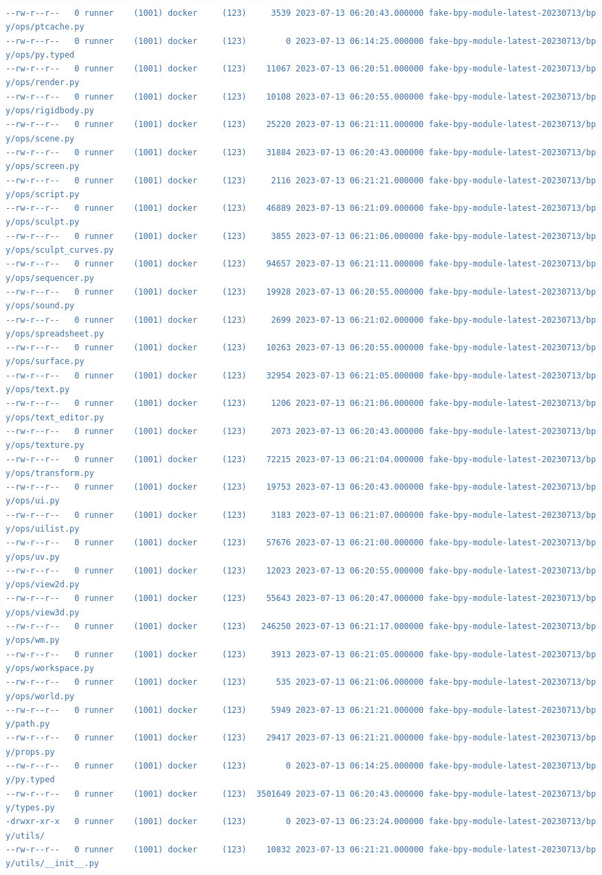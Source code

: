 ```diff
--rw-r--r--   0 runner    (1001) docker     (123)     3539 2023-07-13 06:20:43.000000 fake-bpy-module-latest-20230713/bpy/ops/ptcache.py
--rw-r--r--   0 runner    (1001) docker     (123)        0 2023-07-13 06:14:25.000000 fake-bpy-module-latest-20230713/bpy/ops/py.typed
--rw-r--r--   0 runner    (1001) docker     (123)    11067 2023-07-13 06:20:51.000000 fake-bpy-module-latest-20230713/bpy/ops/render.py
--rw-r--r--   0 runner    (1001) docker     (123)    10108 2023-07-13 06:20:55.000000 fake-bpy-module-latest-20230713/bpy/ops/rigidbody.py
--rw-r--r--   0 runner    (1001) docker     (123)    25220 2023-07-13 06:21:11.000000 fake-bpy-module-latest-20230713/bpy/ops/scene.py
--rw-r--r--   0 runner    (1001) docker     (123)    31884 2023-07-13 06:20:43.000000 fake-bpy-module-latest-20230713/bpy/ops/screen.py
--rw-r--r--   0 runner    (1001) docker     (123)     2116 2023-07-13 06:21:21.000000 fake-bpy-module-latest-20230713/bpy/ops/script.py
--rw-r--r--   0 runner    (1001) docker     (123)    46889 2023-07-13 06:21:09.000000 fake-bpy-module-latest-20230713/bpy/ops/sculpt.py
--rw-r--r--   0 runner    (1001) docker     (123)     3855 2023-07-13 06:21:06.000000 fake-bpy-module-latest-20230713/bpy/ops/sculpt_curves.py
--rw-r--r--   0 runner    (1001) docker     (123)    94657 2023-07-13 06:21:11.000000 fake-bpy-module-latest-20230713/bpy/ops/sequencer.py
--rw-r--r--   0 runner    (1001) docker     (123)    19928 2023-07-13 06:20:55.000000 fake-bpy-module-latest-20230713/bpy/ops/sound.py
--rw-r--r--   0 runner    (1001) docker     (123)     2699 2023-07-13 06:21:02.000000 fake-bpy-module-latest-20230713/bpy/ops/spreadsheet.py
--rw-r--r--   0 runner    (1001) docker     (123)    10263 2023-07-13 06:20:55.000000 fake-bpy-module-latest-20230713/bpy/ops/surface.py
--rw-r--r--   0 runner    (1001) docker     (123)    32954 2023-07-13 06:21:05.000000 fake-bpy-module-latest-20230713/bpy/ops/text.py
--rw-r--r--   0 runner    (1001) docker     (123)     1206 2023-07-13 06:21:06.000000 fake-bpy-module-latest-20230713/bpy/ops/text_editor.py
--rw-r--r--   0 runner    (1001) docker     (123)     2073 2023-07-13 06:20:43.000000 fake-bpy-module-latest-20230713/bpy/ops/texture.py
--rw-r--r--   0 runner    (1001) docker     (123)    72215 2023-07-13 06:21:04.000000 fake-bpy-module-latest-20230713/bpy/ops/transform.py
--rw-r--r--   0 runner    (1001) docker     (123)    19753 2023-07-13 06:20:43.000000 fake-bpy-module-latest-20230713/bpy/ops/ui.py
--rw-r--r--   0 runner    (1001) docker     (123)     3183 2023-07-13 06:21:07.000000 fake-bpy-module-latest-20230713/bpy/ops/uilist.py
--rw-r--r--   0 runner    (1001) docker     (123)    57676 2023-07-13 06:21:00.000000 fake-bpy-module-latest-20230713/bpy/ops/uv.py
--rw-r--r--   0 runner    (1001) docker     (123)    12023 2023-07-13 06:20:55.000000 fake-bpy-module-latest-20230713/bpy/ops/view2d.py
--rw-r--r--   0 runner    (1001) docker     (123)    55643 2023-07-13 06:20:47.000000 fake-bpy-module-latest-20230713/bpy/ops/view3d.py
--rw-r--r--   0 runner    (1001) docker     (123)   246250 2023-07-13 06:21:17.000000 fake-bpy-module-latest-20230713/bpy/ops/wm.py
--rw-r--r--   0 runner    (1001) docker     (123)     3913 2023-07-13 06:21:05.000000 fake-bpy-module-latest-20230713/bpy/ops/workspace.py
--rw-r--r--   0 runner    (1001) docker     (123)      535 2023-07-13 06:21:06.000000 fake-bpy-module-latest-20230713/bpy/ops/world.py
--rw-r--r--   0 runner    (1001) docker     (123)     5949 2023-07-13 06:21:21.000000 fake-bpy-module-latest-20230713/bpy/path.py
--rw-r--r--   0 runner    (1001) docker     (123)    29417 2023-07-13 06:21:21.000000 fake-bpy-module-latest-20230713/bpy/props.py
--rw-r--r--   0 runner    (1001) docker     (123)        0 2023-07-13 06:14:25.000000 fake-bpy-module-latest-20230713/bpy/py.typed
--rw-r--r--   0 runner    (1001) docker     (123)  3501649 2023-07-13 06:20:43.000000 fake-bpy-module-latest-20230713/bpy/types.py
-drwxr-xr-x   0 runner    (1001) docker     (123)        0 2023-07-13 06:23:24.000000 fake-bpy-module-latest-20230713/bpy/utils/
--rw-r--r--   0 runner    (1001) docker     (123)    10832 2023-07-13 06:21:21.000000 fake-bpy-module-latest-20230713/bpy/utils/__init__.py
```